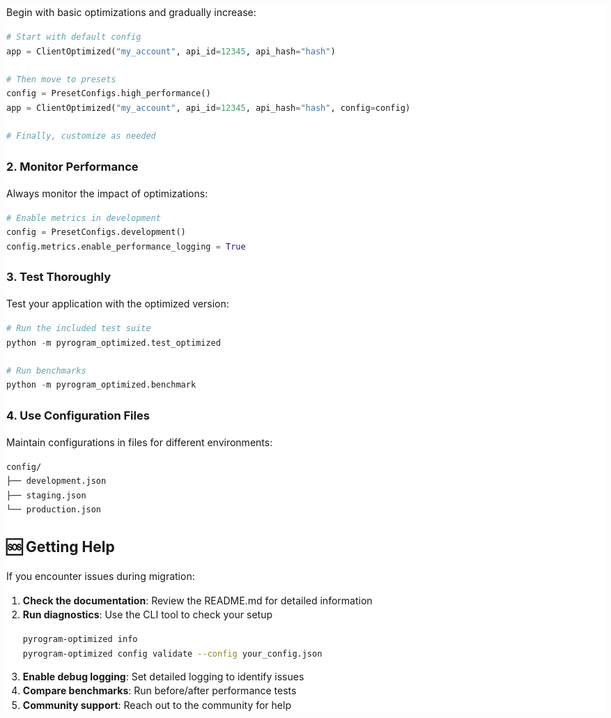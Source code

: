 Begin with basic optimizations and gradually increase:

```python
# Start with default config
app = ClientOptimized("my_account", api_id=12345, api_hash="hash")

# Then move to presets
config = PresetConfigs.high_performance()
app = ClientOptimized("my_account", api_id=12345, api_hash="hash", config=config)

# Finally, customize as needed
```

### 2. Monitor Performance

Always monitor the impact of optimizations:

```python
# Enable metrics in development
config = PresetConfigs.development()
config.metrics.enable_performance_logging = True
```

### 3. Test Thoroughly

Test your application with the optimized version:

```python
# Run the included test suite
python -m pyrogram_optimized.test_optimized

# Run benchmarks
python -m pyrogram_optimized.benchmark
```

### 4. Use Configuration Files

Maintain configurations in files for different environments:

```
config/
├── development.json
├── staging.json
└── production.json
```

## 🆘 Getting Help

If you encounter issues during migration:

1. **Check the documentation**: Review the README.md for detailed information
2. **Run diagnostics**: Use the CLI tool to check your setup
   ```bash
   pyrogram-optimized info
   pyrogram-optimized config validate --config your_config.json
   ```
3. **Enable debug logging**: Set detailed logging to identify issues
4. **Compare benchmarks**: Run before/after performance tests
5. **Community support**: Reach out to the community for help
